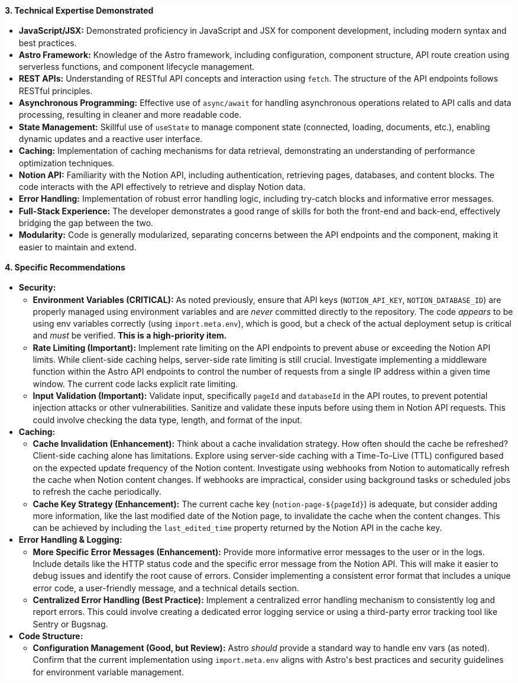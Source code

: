 **3. Technical Expertise Demonstrated**

*   **JavaScript/JSX:**  Demonstrated proficiency in JavaScript and JSX for component development, including modern syntax and best practices.
*   **Astro Framework:**  Knowledge of the Astro framework, including configuration, component structure, API route creation using serverless functions, and component lifecycle management.
*   **REST APIs:**  Understanding of RESTful API concepts and interaction using `fetch`. The structure of the API endpoints follows RESTful principles.
*   **Asynchronous Programming:**  Effective use of `async/await` for handling asynchronous operations related to API calls and data processing, resulting in cleaner and more readable code.
*   **State Management:**  Skillful use of `useState` to manage component state (connected, loading, documents, etc.), enabling dynamic updates and a reactive user interface.
*   **Caching:**  Implementation of caching mechanisms for data retrieval, demonstrating an understanding of performance optimization techniques.
*   **Notion API:**  Familiarity with the Notion API, including authentication, retrieving pages, databases, and content blocks. The code interacts with the API effectively to retrieve and display Notion data.
*   **Error Handling:** Implementation of robust error handling logic, including try-catch blocks and informative error messages.
*   **Full-Stack Experience:** The developer demonstrates a good range of skills for both the front-end and back-end, effectively bridging the gap between the two.
*   **Modularity:** Code is generally modularized, separating concerns between the API endpoints and the component, making it easier to maintain and extend.

**4. Specific Recommendations**

*   **Security:**
    *   **Environment Variables (CRITICAL):** As noted previously, ensure that API keys (`NOTION_API_KEY`, `NOTION_DATABASE_ID`) are properly managed using environment variables and are *never* committed directly to the repository. The code *appears* to be using env variables correctly (using `import.meta.env`), which is good, but a check of the actual deployment setup is critical and *must* be verified. **This is a high-priority item.**
    *   **Rate Limiting (Important):**  Implement rate limiting on the API endpoints to prevent abuse or exceeding the Notion API limits. While client-side caching helps, server-side rate limiting is still crucial. Investigate implementing a middleware function within the Astro API endpoints to control the number of requests from a single IP address within a given time window. The current code lacks explicit rate limiting.
    *   **Input Validation (Important):** Validate input, specifically `pageId` and `databaseId` in the API routes, to prevent potential injection attacks or other vulnerabilities. Sanitize and validate these inputs before using them in Notion API requests. This could involve checking the data type, length, and format of the input.
*   **Caching:**
    *   **Cache Invalidation (Enhancement):** Think about a cache invalidation strategy.  How often should the cache be refreshed?  Client-side caching alone has limitations. Explore using server-side caching with a Time-To-Live (TTL) configured based on the expected update frequency of the Notion content. Investigate using webhooks from Notion to automatically refresh the cache when Notion content changes. If webhooks are impractical, consider using background tasks or scheduled jobs to refresh the cache periodically.
    *   **Cache Key Strategy (Enhancement):**  The current cache key (`notion-page-${pageId}`) is adequate, but consider adding more information, like the last modified date of the Notion page, to invalidate the cache when the content changes. This can be achieved by including the `last_edited_time` property returned by the Notion API in the cache key.
*   **Error Handling & Logging:**
    *   **More Specific Error Messages (Enhancement):** Provide more informative error messages to the user or in the logs. Include details like the HTTP status code and the specific error message from the Notion API. This will make it easier to debug issues and identify the root cause of errors. Consider implementing a consistent error format that includes a unique error code, a user-friendly message, and a technical details section.
    *   **Centralized Error Handling (Best Practice):**  Implement a centralized error handling mechanism to consistently log and report errors. This could involve creating a dedicated error logging service or using a third-party error tracking tool like Sentry or Bugsnag.
*   **Code Structure:**
    *   **Configuration Management (Good, but Review):**  Astro *should* provide a standard way to handle env vars (as noted). Confirm that the current implementation using `import.meta.env` aligns with Astro's best practices and security guidelines for environment variable management.